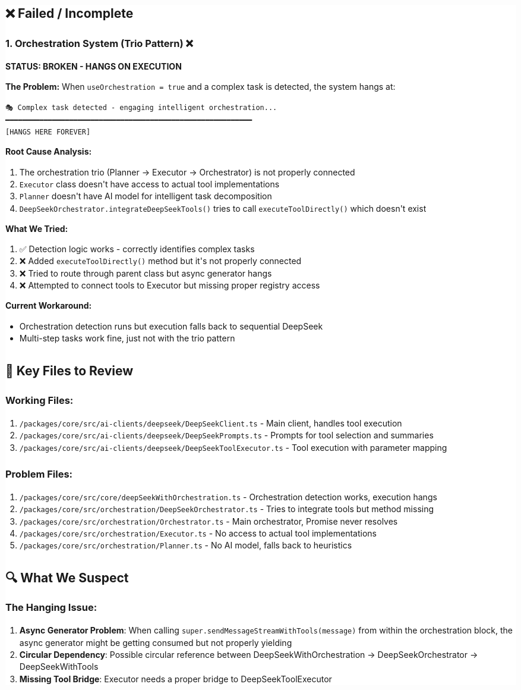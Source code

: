 ## ❌ Failed / Incomplete

### 1. Orchestration System (Trio Pattern) ❌
**STATUS: BROKEN - HANGS ON EXECUTION**

**The Problem:**
When `useOrchestration = true` and a complex task is detected, the system hangs at:
```
🎭 Complex task detected - engaging intelligent orchestration...
━━━━━━━━━━━━━━━━━━━━━━━━━━━━━━━━━━━━━━━━━━━━━━━━━━━━━━━━━━
[HANGS HERE FOREVER]
```

**Root Cause Analysis:**
1. The orchestration trio (Planner → Executor → Orchestrator) is not properly connected
2. `Executor` class doesn't have access to actual tool implementations
3. `Planner` doesn't have AI model for intelligent task decomposition
4. `DeepSeekOrchestrator.integrateDeepSeekTools()` tries to call `executeToolDirectly()` which doesn't exist

**What We Tried:**
1. ✅ Detection logic works - correctly identifies complex tasks
2. ❌ Added `executeToolDirectly()` method but it's not properly connected
3. ❌ Tried to route through parent class but async generator hangs
4. ❌ Attempted to connect tools to Executor but missing proper registry access

**Current Workaround:**
- Orchestration detection runs but execution falls back to sequential DeepSeek
- Multi-step tasks work fine, just not with the trio pattern

## 📁 Key Files to Review

### Working Files:
1. `/packages/core/src/ai-clients/deepseek/DeepSeekClient.ts` - Main client, handles tool execution
2. `/packages/core/src/ai-clients/deepseek/DeepSeekPrompts.ts` - Prompts for tool selection and summaries
3. `/packages/core/src/ai-clients/deepseek/DeepSeekToolExecutor.ts` - Tool execution with parameter mapping

### Problem Files:
1. `/packages/core/src/core/deepSeekWithOrchestration.ts` - Orchestration detection works, execution hangs
2. `/packages/core/src/orchestration/DeepSeekOrchestrator.ts` - Tries to integrate tools but method missing
3. `/packages/core/src/orchestration/Orchestrator.ts` - Main orchestrator, Promise never resolves
4. `/packages/core/src/orchestration/Executor.ts` - No access to actual tool implementations
5. `/packages/core/src/orchestration/Planner.ts` - No AI model, falls back to heuristics

## 🔍 What We Suspect

### The Hanging Issue:
1. **Async Generator Problem**: When calling `super.sendMessageStreamWithTools(message)` from within the orchestration block, the async generator might be getting consumed but not properly yielding
2. **Circular Dependency**: Possible circular reference between DeepSeekWithOrchestration → DeepSeekOrchestrator → DeepSeekWithTools
3. **Missing Tool Bridge**: Executor needs a proper bridge to DeepSeekToolExecutor
